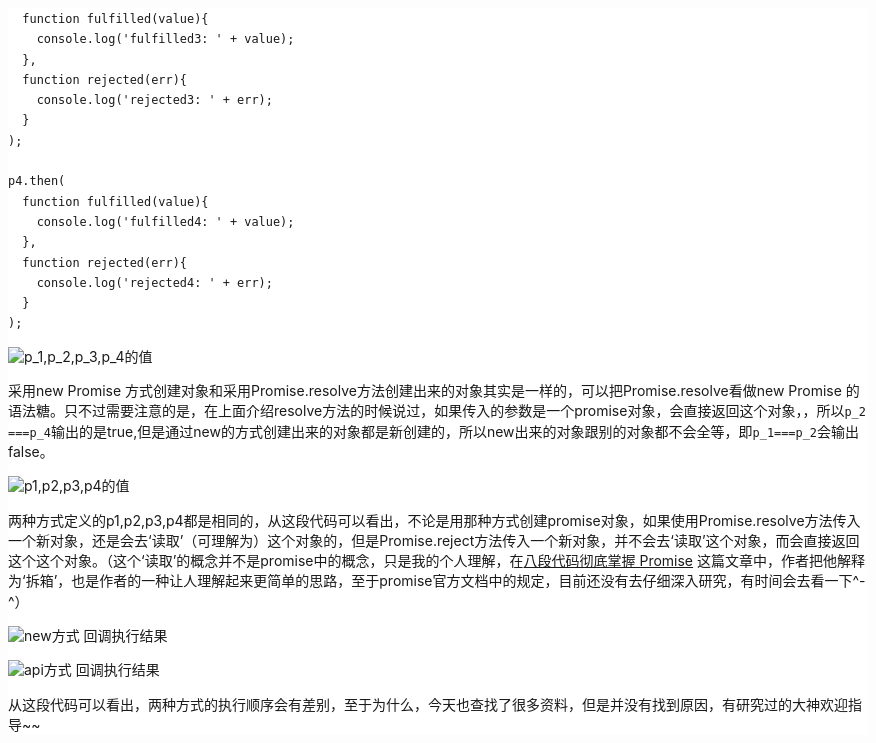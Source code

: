```
  function fulfilled(value){
    console.log('fulfilled3: ' + value);
  }, 
  function rejected(err){
    console.log('rejected3: ' + err);
  }
);

p4.then(
  function fulfilled(value){
    console.log('fulfilled4: ' + value);
  }, 
  function rejected(err){
    console.log('rejected4: ' + err);
  }
);

```


![p_1,p_2,p_3,p_4的值](http://upload-images.jianshu.io/upload_images/5723572-0edd1b3501b5b16a.png?imageMogr2/auto-orient/strip%7CimageView2/2/w/1240)

采用new Promise 方式创建对象和采用Promise.resolve方法创建出来的对象其实是一样的，可以把Promise.resolve看做new Promise 的语法糖。只不过需要注意的是，在上面介绍resolve方法的时候说过，如果传入的参数是一个promise对象，会直接返回这个对象，，所以`p_2===p_4`输出的是true,但是通过new的方式创建出来的对象都是新创建的，所以new出来的对象跟别的对象都不会全等，即`p_1===p_2`会输出false。

![p1,p2,p3,p4的值](http://upload-images.jianshu.io/upload_images/5723572-981b4f40e4e8404d.png?imageMogr2/auto-orient/strip%7CimageView2/2/w/1240)

两种方式定义的p1,p2,p3,p4都是相同的，从这段代码可以看出，不论是用那种方式创建promise对象，如果使用Promise.resolve方法传入一个新对象，还是会去‘读取’（可理解为）这个对象的，但是Promise.reject方法传入一个新对象，并不会去‘读取’这个对象，而会直接返回这个这个对象。（这个‘读取’的概念并不是promise中的概念，只是我的个人理解，在[八段代码彻底掌握 Promise](https://juejin.im/post/597724c26fb9a06bb75260e8) 这篇文章中，作者把他解释为‘拆箱’，也是作者的一种让人理解起来更简单的思路，至于promise官方文档中的规定，目前还没有去仔细深入研究，有时间会去看一下^-^）

![new方式 回调执行结果](http://upload-images.jianshu.io/upload_images/5723572-5057fc1ae28d68e8.png?imageMogr2/auto-orient/strip%7CimageView2/2/w/1240)

![api方式 回调执行结果](http://upload-images.jianshu.io/upload_images/5723572-79cb1fe248a9eb45.png?imageMogr2/auto-orient/strip%7CimageView2/2/w/1240)

从这段代码可以看出，两种方式的执行顺序会有差别，至于为什么，今天也查找了很多资料，但是并没有找到原因，有研究过的大神欢迎指导~~
